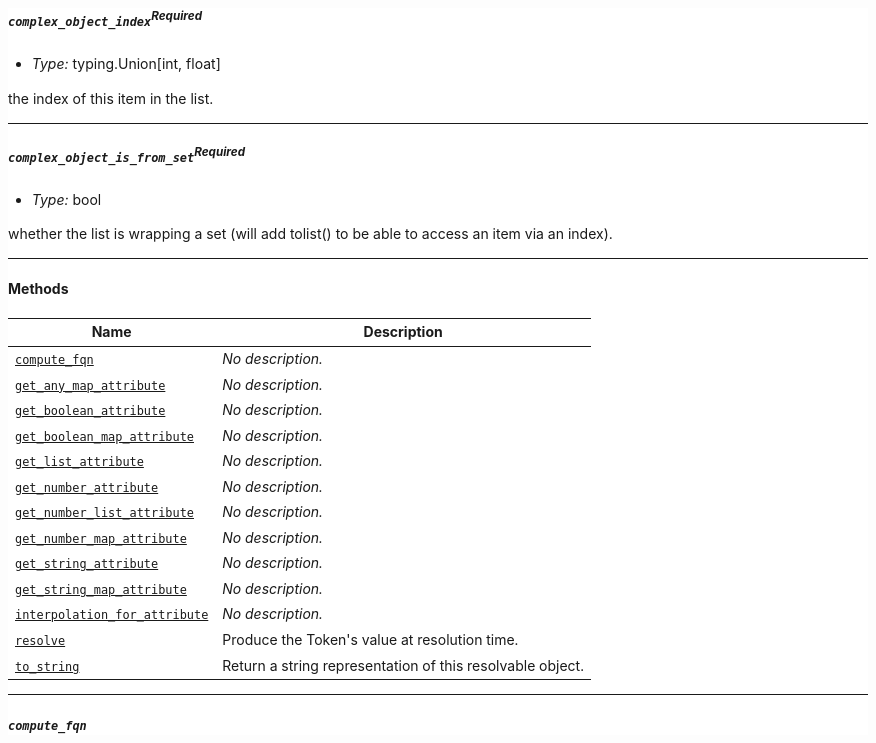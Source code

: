 
##### `complex_object_index`<sup>Required</sup> <a name="complex_object_index" id="@cdktf/provider-ionoscloud.dataIonoscloudTargetGroup.DataIonoscloudTargetGroupHealthCheckOutputReference.Initializer.parameter.complexObjectIndex"></a>

- *Type:* typing.Union[int, float]

the index of this item in the list.

---

##### `complex_object_is_from_set`<sup>Required</sup> <a name="complex_object_is_from_set" id="@cdktf/provider-ionoscloud.dataIonoscloudTargetGroup.DataIonoscloudTargetGroupHealthCheckOutputReference.Initializer.parameter.complexObjectIsFromSet"></a>

- *Type:* bool

whether the list is wrapping a set (will add tolist() to be able to access an item via an index).

---

#### Methods <a name="Methods" id="Methods"></a>

| **Name** | **Description** |
| --- | --- |
| <code><a href="#@cdktf/provider-ionoscloud.dataIonoscloudTargetGroup.DataIonoscloudTargetGroupHealthCheckOutputReference.computeFqn">compute_fqn</a></code> | *No description.* |
| <code><a href="#@cdktf/provider-ionoscloud.dataIonoscloudTargetGroup.DataIonoscloudTargetGroupHealthCheckOutputReference.getAnyMapAttribute">get_any_map_attribute</a></code> | *No description.* |
| <code><a href="#@cdktf/provider-ionoscloud.dataIonoscloudTargetGroup.DataIonoscloudTargetGroupHealthCheckOutputReference.getBooleanAttribute">get_boolean_attribute</a></code> | *No description.* |
| <code><a href="#@cdktf/provider-ionoscloud.dataIonoscloudTargetGroup.DataIonoscloudTargetGroupHealthCheckOutputReference.getBooleanMapAttribute">get_boolean_map_attribute</a></code> | *No description.* |
| <code><a href="#@cdktf/provider-ionoscloud.dataIonoscloudTargetGroup.DataIonoscloudTargetGroupHealthCheckOutputReference.getListAttribute">get_list_attribute</a></code> | *No description.* |
| <code><a href="#@cdktf/provider-ionoscloud.dataIonoscloudTargetGroup.DataIonoscloudTargetGroupHealthCheckOutputReference.getNumberAttribute">get_number_attribute</a></code> | *No description.* |
| <code><a href="#@cdktf/provider-ionoscloud.dataIonoscloudTargetGroup.DataIonoscloudTargetGroupHealthCheckOutputReference.getNumberListAttribute">get_number_list_attribute</a></code> | *No description.* |
| <code><a href="#@cdktf/provider-ionoscloud.dataIonoscloudTargetGroup.DataIonoscloudTargetGroupHealthCheckOutputReference.getNumberMapAttribute">get_number_map_attribute</a></code> | *No description.* |
| <code><a href="#@cdktf/provider-ionoscloud.dataIonoscloudTargetGroup.DataIonoscloudTargetGroupHealthCheckOutputReference.getStringAttribute">get_string_attribute</a></code> | *No description.* |
| <code><a href="#@cdktf/provider-ionoscloud.dataIonoscloudTargetGroup.DataIonoscloudTargetGroupHealthCheckOutputReference.getStringMapAttribute">get_string_map_attribute</a></code> | *No description.* |
| <code><a href="#@cdktf/provider-ionoscloud.dataIonoscloudTargetGroup.DataIonoscloudTargetGroupHealthCheckOutputReference.interpolationForAttribute">interpolation_for_attribute</a></code> | *No description.* |
| <code><a href="#@cdktf/provider-ionoscloud.dataIonoscloudTargetGroup.DataIonoscloudTargetGroupHealthCheckOutputReference.resolve">resolve</a></code> | Produce the Token's value at resolution time. |
| <code><a href="#@cdktf/provider-ionoscloud.dataIonoscloudTargetGroup.DataIonoscloudTargetGroupHealthCheckOutputReference.toString">to_string</a></code> | Return a string representation of this resolvable object. |

---

##### `compute_fqn` <a name="compute_fqn" id="@cdktf/provider-ionoscloud.dataIonoscloudTargetGroup.DataIonoscloudTargetGroupHealthCheckOutputReference.computeFqn"></a>
